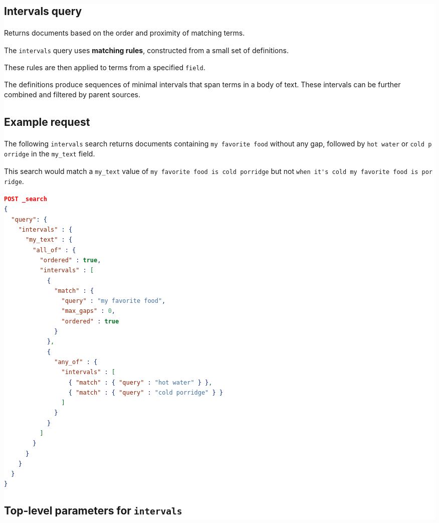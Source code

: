 ## Intervals query

Returns documents based on the order and proximity of matching terms.

The `intervals` query uses **matching rules**, constructed from a small set of definitions. 

These rules are then applied to terms from a specified `field`.

The definitions produce sequences of minimal intervals that span terms in a body of text. These intervals can be further combined and filtered by parent sources.

## Example request

The following `intervals` search returns documents containing `my favorite food` without any gap, followed by `hot water` or `cold porridge` in the `my_text` field.

This search would match a `my_text` value of `my favorite food is cold porridge` but not `when it's cold my favorite food is porridge`.

```json
POST _search
{
  "query": { 
    "intervals" : {
      "my_text" : {
        "all_of" : {
          "ordered" : true,
          "intervals" : [
            {
              "match" : {
                "query" : "my favorite food",
                "max_gaps" : 0,
                "ordered" : true
              }
            },
            {
              "any_of" : {
                "intervals" : [
                  { "match" : { "query" : "hot water" } },
                  { "match" : { "query" : "cold porridge" } }
                ]
              }
            }
          ]
        }
      }
    }
  }
}
```

## Top-level parameters for `intervals`
